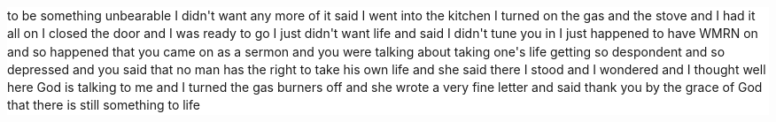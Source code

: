 to be something
unbearable
I didn't want
any more of
it
said I went
into the
kitchen
I turned
on the
gas
and the
stove
and I
had it
all on
I closed
the door
and I was
ready to go
I just
didn't want
life
and said I
didn't tune
you in
I just
happened to
have WMRN
on
and so
happened that
you came on
as a sermon
and you were
talking about
taking one's
life getting
so despondent
and so depressed
and you said
that no man
has the right
to take his
own life
and she said
there I stood
and I
wondered
and I thought
well here God
is talking to me
and I turned
the gas burners
off and she
wrote a very
fine letter
and said
thank you
by the grace
of God
that there is
still something
to life
